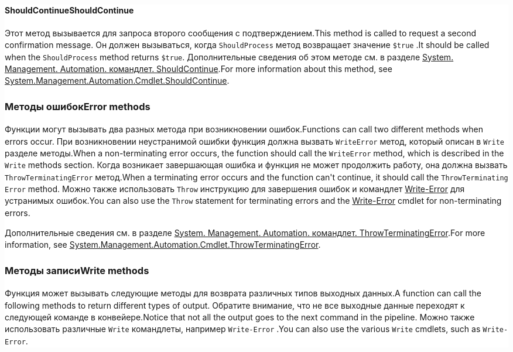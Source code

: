 #### <a name="shouldcontinue"></a><span data-ttu-id="e84ec-152">ShouldContinue</span><span class="sxs-lookup"><span data-stu-id="e84ec-152">ShouldContinue</span></span>

<span data-ttu-id="e84ec-153">Этот метод вызывается для запроса второго сообщения с подтверждением.</span><span class="sxs-lookup"><span data-stu-id="e84ec-153">This method is called to request a second confirmation message.</span></span> <span data-ttu-id="e84ec-154">Он должен вызываться, когда `ShouldProcess` метод возвращает значение `$true` .</span><span class="sxs-lookup"><span data-stu-id="e84ec-154">It should be called when the `ShouldProcess` method returns `$true`.</span></span> <span data-ttu-id="e84ec-155">Дополнительные сведения об этом методе см. в разделе [System. Management. Automation. командлет. ShouldContinue](/dotnet/api/system.management.automation.cmdlet.shouldcontinue).</span><span class="sxs-lookup"><span data-stu-id="e84ec-155">For more information about this method, see [System.Management.Automation.Cmdlet.ShouldContinue](/dotnet/api/system.management.automation.cmdlet.shouldcontinue).</span></span>

### <a name="error-methods"></a><span data-ttu-id="e84ec-156">Методы ошибок</span><span class="sxs-lookup"><span data-stu-id="e84ec-156">Error methods</span></span>

<span data-ttu-id="e84ec-157">Функции могут вызывать два разных метода при возникновении ошибок.</span><span class="sxs-lookup"><span data-stu-id="e84ec-157">Functions can call two different methods when errors occur.</span></span> <span data-ttu-id="e84ec-158">При возникновении неустранимой ошибки функция должна вызвать `WriteError` метод, который описан в `Write` разделе методы.</span><span class="sxs-lookup"><span data-stu-id="e84ec-158">When a non-terminating error occurs, the function should call the `WriteError` method, which is described in the `Write` methods section.</span></span> <span data-ttu-id="e84ec-159">Когда возникает завершающая ошибка и функция не может продолжить работу, она должна вызвать `ThrowTerminatingError` метод.</span><span class="sxs-lookup"><span data-stu-id="e84ec-159">When a terminating error occurs and the function can't continue, it should call the `ThrowTerminatingError` method.</span></span> <span data-ttu-id="e84ec-160">Можно также использовать `Throw` инструкцию для завершения ошибок и командлет [Write-Error](xref:Microsoft.PowerShell.Utility.Write-Error) для устранимых ошибок.</span><span class="sxs-lookup"><span data-stu-id="e84ec-160">You can also use the `Throw` statement for terminating errors and the [Write-Error](xref:Microsoft.PowerShell.Utility.Write-Error) cmdlet for non-terminating errors.</span></span>

<span data-ttu-id="e84ec-161">Дополнительные сведения см. в разделе [System. Management. Automation. командлет. ThrowTerminatingError](/dotnet/api/system.management.automation.cmdlet.throwterminatingerror).</span><span class="sxs-lookup"><span data-stu-id="e84ec-161">For more information, see [System.Management.Automation.Cmdlet.ThrowTerminatingError](/dotnet/api/system.management.automation.cmdlet.throwterminatingerror).</span></span>

### <a name="write-methods"></a><span data-ttu-id="e84ec-162">Методы записи</span><span class="sxs-lookup"><span data-stu-id="e84ec-162">Write methods</span></span>

<span data-ttu-id="e84ec-163">Функция может вызывать следующие методы для возврата различных типов выходных данных.</span><span class="sxs-lookup"><span data-stu-id="e84ec-163">A function can call the following methods to return different types of output.</span></span>
<span data-ttu-id="e84ec-164">Обратите внимание, что не все выходные данные переходят к следующей команде в конвейере.</span><span class="sxs-lookup"><span data-stu-id="e84ec-164">Notice that not all the output goes to the next command in the pipeline.</span></span> <span data-ttu-id="e84ec-165">Можно также использовать различные `Write` командлеты, например `Write-Error` .</span><span class="sxs-lookup"><span data-stu-id="e84ec-165">You can also use the various `Write` cmdlets, such as `Write-Error`.</span></span>
